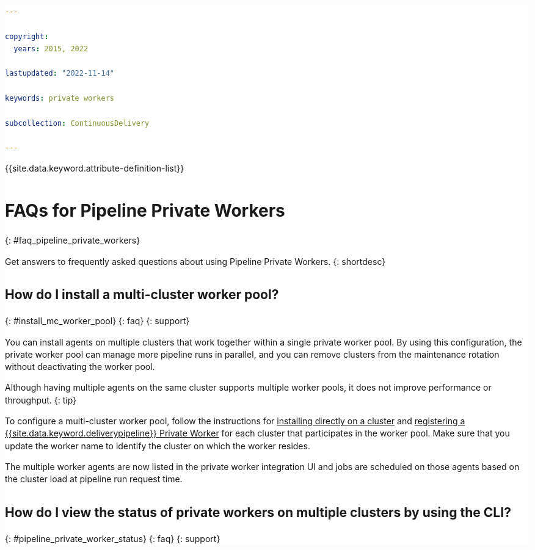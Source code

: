 ```yaml
---

copyright:
  years: 2015, 2022
  
lastupdated: "2022-11-14"

keywords: private workers

subcollection: ContinuousDelivery

---
```


{{site.data.keyword.attribute-definition-list}}

# FAQs for Pipeline Private Workers
{: #faq_pipeline_private_workers}

Get answers to frequently asked questions about using Pipeline Private Workers.
{: shortdesc} 

## How do I install a multi-cluster worker pool?
{: #install_mc_worker_pool}
{: faq}
{: support}

You can install agents on multiple clusters that work together within a single private worker pool. By using this configuration, the private worker pool can manage more pipeline runs in parallel, and you can remove clusters from the maintenance rotation without deactivating the worker pool.

Although having multiple agents on the same cluster supports multiple worker pools, it does not improve performance or throughput. 
{: tip}

To configure a multi-cluster worker pool, follow the instructions for [installing directly on a cluster](/docs/ContinuousDelivery?topic=ContinuousDelivery-install-private-workers#install_pw) and [registering a {{site.data.keyword.deliverypipeline}} Private Worker](/docs/ContinuousDelivery?topic=ContinuousDelivery-install-private-workers#register_pw) for each cluster that participates in the worker pool. Make sure that you update the worker name to identify the cluster on which the worker resides.

The multiple worker agents are now listed in the private worker integration UI and jobs are scheduled on those agents based on the cluster load at pipeline run request time.

## How do I view the status of private workers on multiple clusters by using the CLI?
{: #pipeline_private_worker_status}
{: faq}
{: support}

